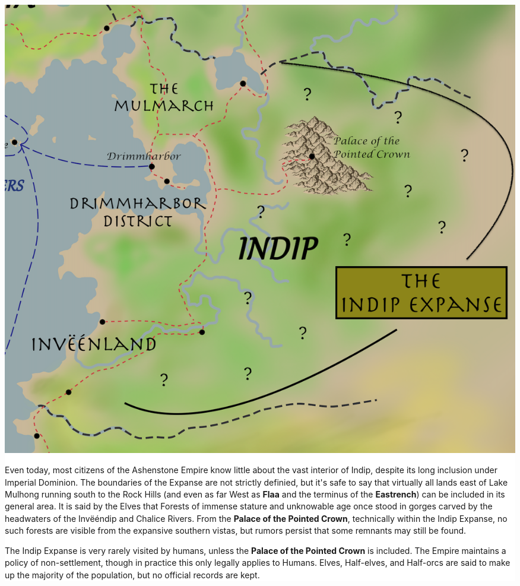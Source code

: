 ![indip expanse](images/maps/indip_expanse.png)

Even today, most citizens of the Ashenstone Empire know little about the vast interior of Indip, despite its long inclusion under Imperial Dominion. The boundaries of the Expanse are not strictly definied, but it's safe to say that virtually all lands east of Lake Mulhong running south to the Rock Hills (and even as far West as __Flaa__ and the terminus of the __Eastrench__) can be included in its general area. It is said by the Elves that Forests of immense stature and unknowable age once stood in gorges carved by the headwaters of the Invëéndip and Chalice Rivers. From the __Palace of the Pointed Crown__, technically within the Indip Expanse, no such forests are visible from the expansive southern vistas, but rumors persist that some remnants may still be found.

The Indip Expanse is very rarely visited by humans, unless the __Palace of the Pointed Crown__ is included. The Empire maintains a policy of non-settlement, though in practice this only legally applies to Humans. Elves, Half-elves, and Half-orcs are said to make up the majority of the population, but no official records are kept.
